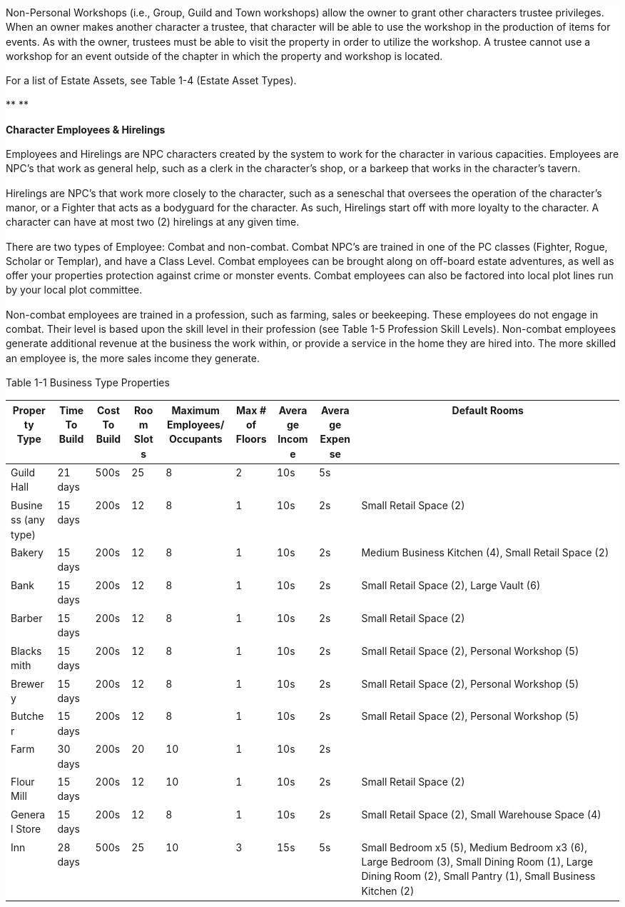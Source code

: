 Non-Personal Workshops (i.e., Group, Guild and Town workshops) allow the owner to grant other characters trustee privileges. When an owner makes another character a trustee, that character will be able to use the workshop in the production of items for events. As with the owner, trustees must be able to visit the property in order to utilize the workshop. A trustee cannot use a workshop for an event outside of the chapter in which the property and workshop is located.

For a list of Estate Assets, see Table 1-4 (Estate Asset Types).

 

**
**

 

**Character Employees & Hirelings**

Employees and Hirelings are NPC characters created by the system to work for the character in various capacities. Employees are NPC’s that work as general help, such as a clerk in the character’s shop, or a barkeep that works in the character’s tavern. 

Hirelings are NPC’s that work more closely to the character, such as a seneschal that oversees the operation of the character’s manor, or a Fighter that acts as a bodyguard for the character. As such, Hirelings start off with more loyalty to the character.  A character can have at most two (2) hirelings at any given time.

There are two types of Employee: Combat and non-combat. Combat NPC’s are trained in one of the PC classes (Fighter, Rogue, Scholar or Templar), and have a Class Level. Combat employees can be brought along on off-board estate adventures, as well as offer your properties protection against crime or monster events. Combat employees can also be factored into local plot lines run by your local plot committee.

Non-combat employees are trained in a profession, such as farming, sales or beekeeping. These employees do not engage in combat. Their level is based upon the skill level in their profession (see Table 1-5 Profession Skill Levels). Non-combat employees generate additional revenue at the business the work within, or provide a service in the home they are hired into. The more skilled an employee is, the more sales income they generate. 



 

Table 1-1 Business Type Properties

| **Property Type**   | **Time   To Build** | **Cost   To Build** | **Room   Slots** | **Maximum   Employees/**   **Occupants** | **Max   # of Floors** | **Average**   **Income** | **Average**   **Expense** | **Default Rooms**                                            |
| ------------------- | ------------------- | ------------------- | ---------------- | ---------------------------------------- | --------------------- | ------------------------ | ------------------------- | ------------------------------------------------------------ |
| Guild Hall          | 21  days            | 500s                | 25               | 8                                        | 2                     | 10s                      | 5s                        |                                                              |
| Business (any type) | 15  days            | 200s                | 12               | 8                                        | 1                     | 10s                      | 2s                        | Small Retail Space (2)                                       |
| Bakery              | 15  days            | 200s                | 12               | 8                                        | 1                     | 10s                      | 2s                        | Medium Business Kitchen (4), Small Retail  Space (2)         |
| Bank                | 15  days            | 200s                | 12               | 8                                        | 1                     | 10s                      | 2s                        | Small Retail Space (2), Large Vault (6)                      |
| Barber              | 15  days            | 200s                | 12               | 8                                        | 1                     | 10s                      | 2s                        | Small Retail Space (2)                                       |
| Blacksmith          | 15  days            | 200s                | 12               | 8                                        | 1                     | 10s                      | 2s                        | Small Retail Space (2), Personal Workshop  (5)               |
| Brewery             | 15  days            | 200s                | 12               | 8                                        | 1                     | 10s                      | 2s                        | Small Retail Space (2), Personal Workshop  (5)               |
| Butcher             | 15  days            | 200s                | 12               | 8                                        | 1                     | 10s                      | 2s                        | Small Retail Space (2), Personal Workshop  (5)               |
| Farm                | 30  days            | 200s                | 20               | 10                                       | 1                     | 10s                      | 2s                        |                                                              |
| Flour Mill          | 15  days            | 200s                | 12               | 10                                       | 1                     | 10s                      | 2s                        | Small Retail Space (2)                                       |
| General Store       | 15  days            | 200s                | 12               | 8                                        | 1                     | 10s                      | 2s                        | Small Retail Space (2), Small Warehouse  Space (4)           |
| Inn                 | 28  days            | 500s                | 25               | 10                                       | 3                     | 15s                      | 5s                        | Small Bedroom x5 (5), Medium Bedroom x3 (6),  Large Bedroom (3), Small Dining Room (1), Large Dining Room (2), Small Pantry  (1), Small Business Kitchen (2) |